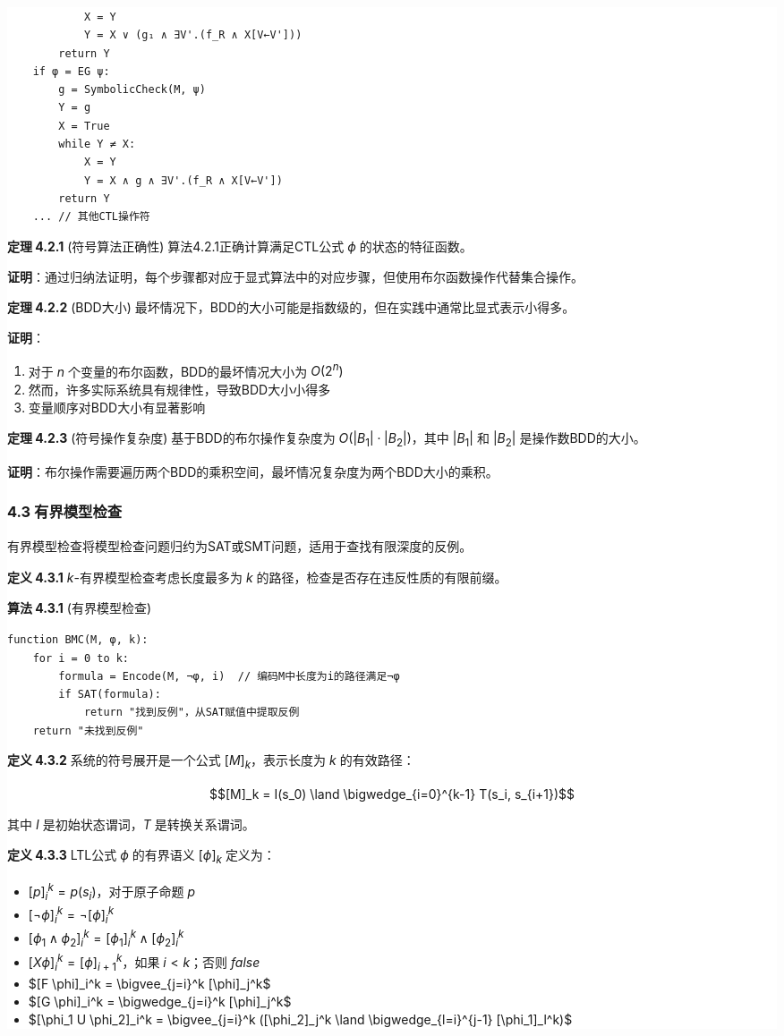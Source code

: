 ```text
            X = Y
            Y = X ∨ (g₁ ∧ ∃V'.(f_R ∧ X[V←V']))
        return Y
    if φ = EG ψ:
        g = SymbolicCheck(M, ψ)
        Y = g
        X = True
        while Y ≠ X:
            X = Y
            Y = X ∧ g ∧ ∃V'.(f_R ∧ X[V←V'])
        return Y
    ... // 其他CTL操作符
```

**定理 4.2.1** (符号算法正确性) 算法4.2.1正确计算满足CTL公式 $\phi$ 的状态的特征函数。

**证明**：通过归纳法证明，每个步骤都对应于显式算法中的对应步骤，但使用布尔函数操作代替集合操作。

**定理 4.2.2** (BDD大小) 最坏情况下，BDD的大小可能是指数级的，但在实践中通常比显式表示小得多。

**证明**：

1. 对于 $n$ 个变量的布尔函数，BDD的最坏情况大小为 $O(2^n)$
2. 然而，许多实际系统具有规律性，导致BDD大小小得多
3. 变量顺序对BDD大小有显著影响

**定理 4.2.3** (符号操作复杂度) 基于BDD的布尔操作复杂度为 $O(|B_1| \cdot |B_2|)$，其中 $|B_1|$ 和 $|B_2|$ 是操作数BDD的大小。

**证明**：布尔操作需要遍历两个BDD的乘积空间，最坏情况复杂度为两个BDD大小的乘积。

### 4.3 有界模型检查

有界模型检查将模型检查问题归约为SAT或SMT问题，适用于查找有限深度的反例。

**定义 4.3.1** $k$-有界模型检查考虑长度最多为 $k$ 的路径，检查是否存在违反性质的有限前缀。

**算法 4.3.1** (有界模型检查)

```text
function BMC(M, φ, k):
    for i = 0 to k:
        formula = Encode(M, ¬φ, i)  // 编码M中长度为i的路径满足¬φ
        if SAT(formula):
            return "找到反例"，从SAT赋值中提取反例
    return "未找到反例"
```

**定义 4.3.2** 系统的符号展开是一个公式 $[M]_k$，表示长度为 $k$ 的有效路径：

$$[M]_k = I(s_0) \land \bigwedge_{i=0}^{k-1} T(s_i, s_{i+1})$$

其中 $I$ 是初始状态谓词，$T$ 是转换关系谓词。

**定义 4.3.3** LTL公式 $\phi$ 的有界语义 $[\phi]_k$ 定义为：

- $[p]_i^k = p(s_i)$，对于原子命题 $p$
- $[\lnot \phi]_i^k = \lnot [\phi]_i^k$
- $[\phi_1 \land \phi_2]_i^k = [\phi_1]_i^k \land [\phi_2]_i^k$
- $[X \phi]_i^k = [\phi]_{i+1}^k$，如果 $i < k$；否则 $false$
- $[F \phi]_i^k = \bigvee_{j=i}^k [\phi]_j^k$
- $[G \phi]_i^k = \bigwedge_{j=i}^k [\phi]_j^k$
- $[\phi_1 U \phi_2]_i^k = \bigvee_{j=i}^k ([\phi_2]_j^k \land \bigwedge_{l=i}^{j-1} [\phi_1]_l^k)$
